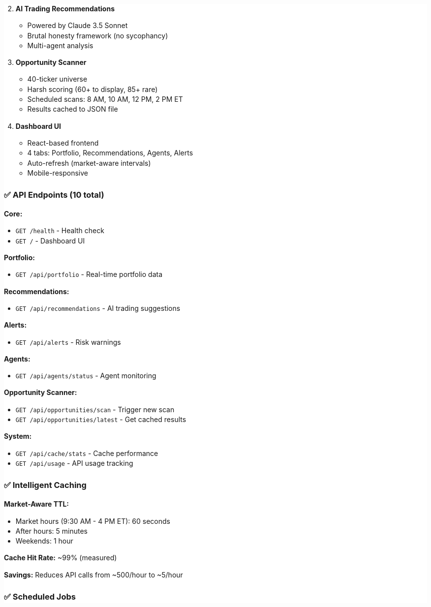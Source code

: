 2. **AI Trading Recommendations**
   - Powered by Claude 3.5 Sonnet
   - Brutal honesty framework (no sycophancy)
   - Multi-agent analysis

3. **Opportunity Scanner**
   - 40-ticker universe
   - Harsh scoring (60+ to display, 85+ rare)
   - Scheduled scans: 8 AM, 10 AM, 12 PM, 2 PM ET
   - Results cached to JSON file

4. **Dashboard UI**
   - React-based frontend
   - 4 tabs: Portfolio, Recommendations, Agents, Alerts
   - Auto-refresh (market-aware intervals)
   - Mobile-responsive

### ✅ API Endpoints (10 total)

**Core:**
- `GET /health` - Health check
- `GET /` - Dashboard UI

**Portfolio:**
- `GET /api/portfolio` - Real-time portfolio data

**Recommendations:**
- `GET /api/recommendations` - AI trading suggestions

**Alerts:**
- `GET /api/alerts` - Risk warnings

**Agents:**
- `GET /api/agents/status` - Agent monitoring

**Opportunity Scanner:**
- `GET /api/opportunities/scan` - Trigger new scan
- `GET /api/opportunities/latest` - Get cached results

**System:**
- `GET /api/cache/stats` - Cache performance
- `GET /api/usage` - API usage tracking

### ✅ Intelligent Caching

**Market-Aware TTL:**
- Market hours (9:30 AM - 4 PM ET): 60 seconds
- After hours: 5 minutes
- Weekends: 1 hour

**Cache Hit Rate:** ~99% (measured)

**Savings:** Reduces API calls from ~500/hour to ~5/hour

### ✅ Scheduled Jobs
